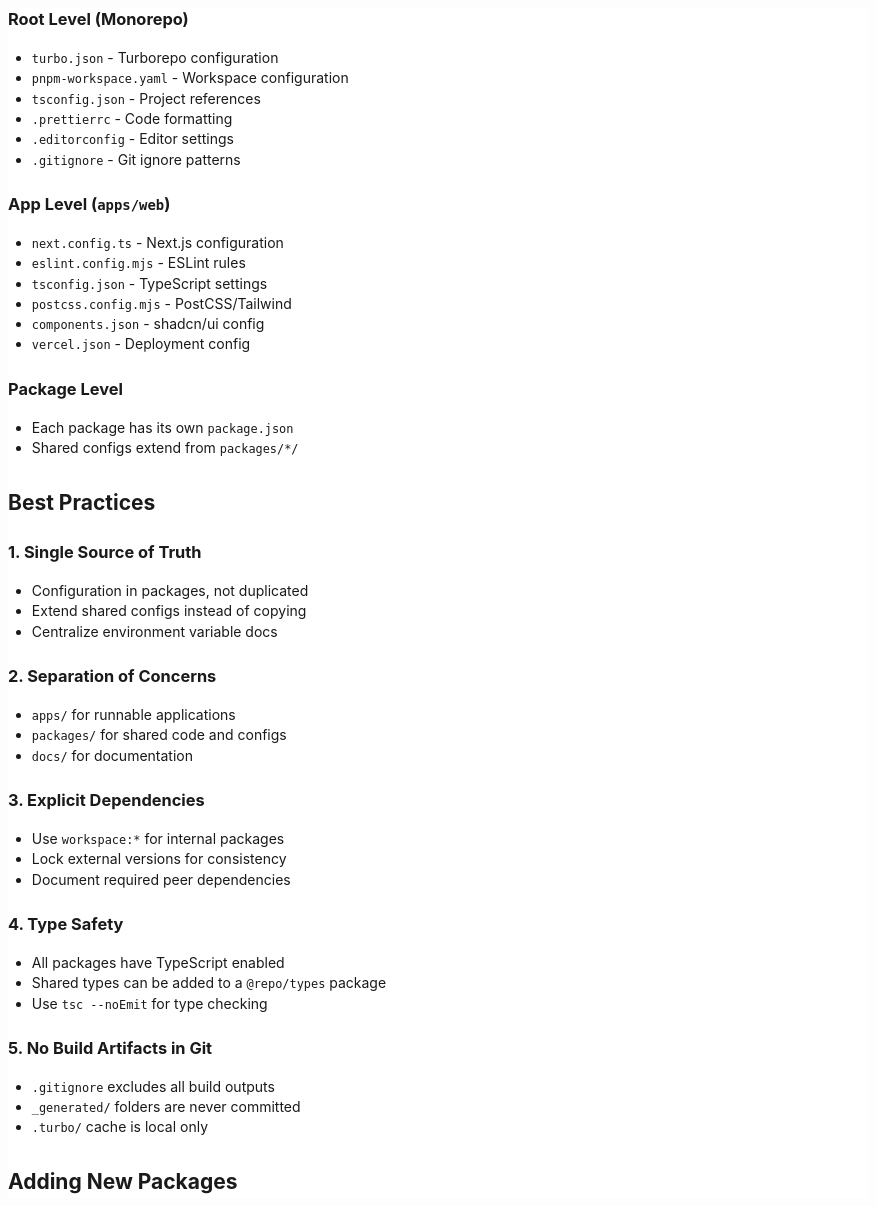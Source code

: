 ### Root Level (Monorepo)
- `turbo.json` - Turborepo configuration
- `pnpm-workspace.yaml` - Workspace configuration
- `tsconfig.json` - Project references
- `.prettierrc` - Code formatting
- `.editorconfig` - Editor settings
- `.gitignore` - Git ignore patterns

### App Level (`apps/web`)
- `next.config.ts` - Next.js configuration
- `eslint.config.mjs` - ESLint rules
- `tsconfig.json` - TypeScript settings
- `postcss.config.mjs` - PostCSS/Tailwind
- `components.json` - shadcn/ui config
- `vercel.json` - Deployment config

### Package Level
- Each package has its own `package.json`
- Shared configs extend from `packages/*/`

## Best Practices

### 1. Single Source of Truth
- Configuration in packages, not duplicated
- Extend shared configs instead of copying
- Centralize environment variable docs

### 2. Separation of Concerns
- `apps/` for runnable applications
- `packages/` for shared code and configs
- `docs/` for documentation

### 3. Explicit Dependencies
- Use `workspace:*` for internal packages
- Lock external versions for consistency
- Document required peer dependencies

### 4. Type Safety
- All packages have TypeScript enabled
- Shared types can be added to a `@repo/types` package
- Use `tsc --noEmit` for type checking

### 5. No Build Artifacts in Git
- `.gitignore` excludes all build outputs
- `_generated/` folders are never committed
- `.turbo/` cache is local only

## Adding New Packages
